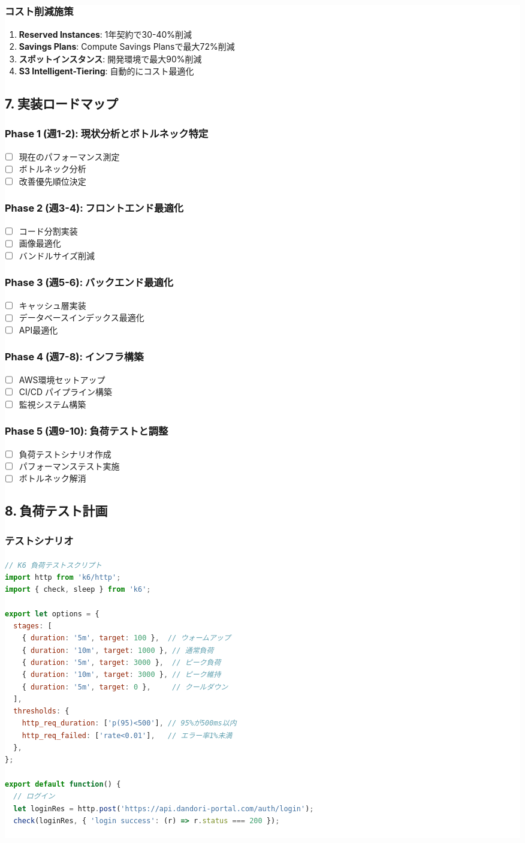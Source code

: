 ### コスト削減施策
1. **Reserved Instances**: 1年契約で30-40%削減
2. **Savings Plans**: Compute Savings Plansで最大72%削減
3. **スポットインスタンス**: 開発環境で最大90%削減
4. **S3 Intelligent-Tiering**: 自動的にコスト最適化

## 7. 実装ロードマップ

### Phase 1 (週1-2): 現状分析とボトルネック特定
- [ ] 現在のパフォーマンス測定
- [ ] ボトルネック分析
- [ ] 改善優先順位決定

### Phase 2 (週3-4): フロントエンド最適化
- [ ] コード分割実装
- [ ] 画像最適化
- [ ] バンドルサイズ削減

### Phase 3 (週5-6): バックエンド最適化
- [ ] キャッシュ層実装
- [ ] データベースインデックス最適化
- [ ] API最適化

### Phase 4 (週7-8): インフラ構築
- [ ] AWS環境セットアップ
- [ ] CI/CD パイプライン構築
- [ ] 監視システム構築

### Phase 5 (週9-10): 負荷テストと調整
- [ ] 負荷テストシナリオ作成
- [ ] パフォーマンステスト実施
- [ ] ボトルネック解消

## 8. 負荷テスト計画

### テストシナリオ
```javascript
// K6 負荷テストスクリプト
import http from 'k6/http';
import { check, sleep } from 'k6';

export let options = {
  stages: [
    { duration: '5m', target: 100 },  // ウォームアップ
    { duration: '10m', target: 1000 }, // 通常負荷
    { duration: '5m', target: 3000 },  // ピーク負荷
    { duration: '10m', target: 3000 }, // ピーク維持
    { duration: '5m', target: 0 },     // クールダウン
  ],
  thresholds: {
    http_req_duration: ['p(95)<500'], // 95%が500ms以内
    http_req_failed: ['rate<0.01'],   // エラー率1%未満
  },
};

export default function() {
  // ログイン
  let loginRes = http.post('https://api.dandori-portal.com/auth/login');
  check(loginRes, { 'login success': (r) => r.status === 200 });
  
```